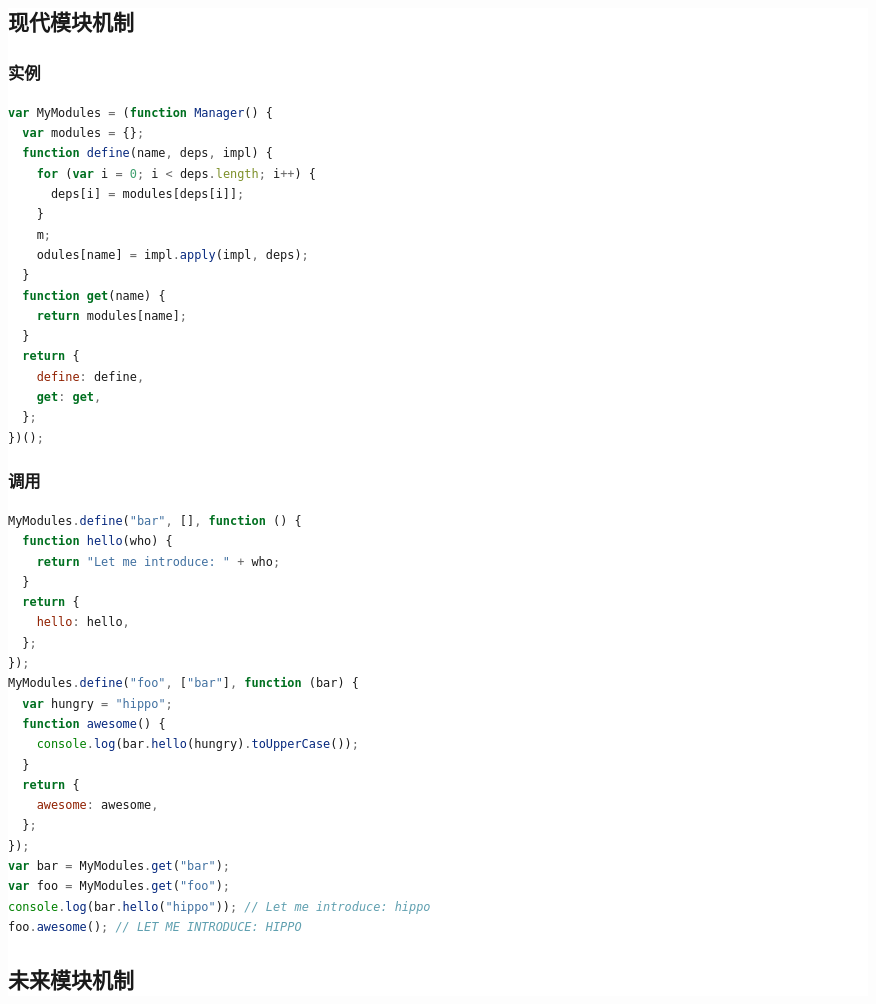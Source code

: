 ## 现代模块机制

### 实例

```js
var MyModules = (function Manager() {
  var modules = {};
  function define(name, deps, impl) {
    for (var i = 0; i < deps.length; i++) {
      deps[i] = modules[deps[i]];
    }
    m;
    odules[name] = impl.apply(impl, deps);
  }
  function get(name) {
    return modules[name];
  }
  return {
    define: define,
    get: get,
  };
})();
```

### 调用

```js
MyModules.define("bar", [], function () {
  function hello(who) {
    return "Let me introduce: " + who;
  }
  return {
    hello: hello,
  };
});
MyModules.define("foo", ["bar"], function (bar) {
  var hungry = "hippo";
  function awesome() {
    console.log(bar.hello(hungry).toUpperCase());
  }
  return {
    awesome: awesome,
  };
});
var bar = MyModules.get("bar");
var foo = MyModules.get("foo");
console.log(bar.hello("hippo")); // Let me introduce: hippo
foo.awesome(); // LET ME INTRODUCE: HIPPO
```

## 未来模块机制
